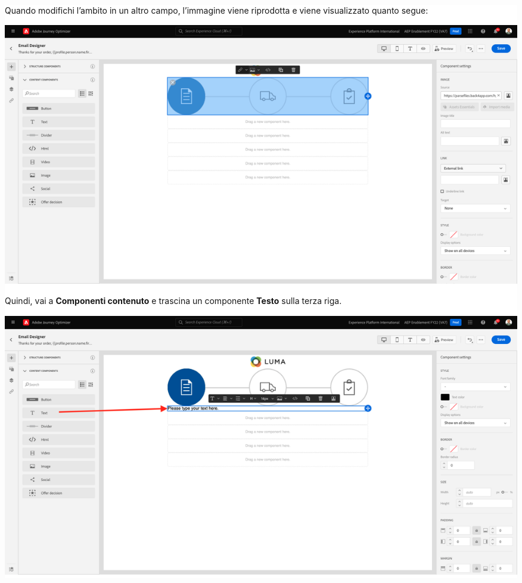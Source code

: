 Quando modifichi l’ambito in un altro campo, l’immagine viene riprodotta e viene visualizzato quanto segue:

![Journey Optimizer](./images/oc16.png)

Quindi, vai a **Componenti contenuto** e trascina un componente **Testo** sulla terza riga.

![Journey Optimizer](./images/oc17.png)
